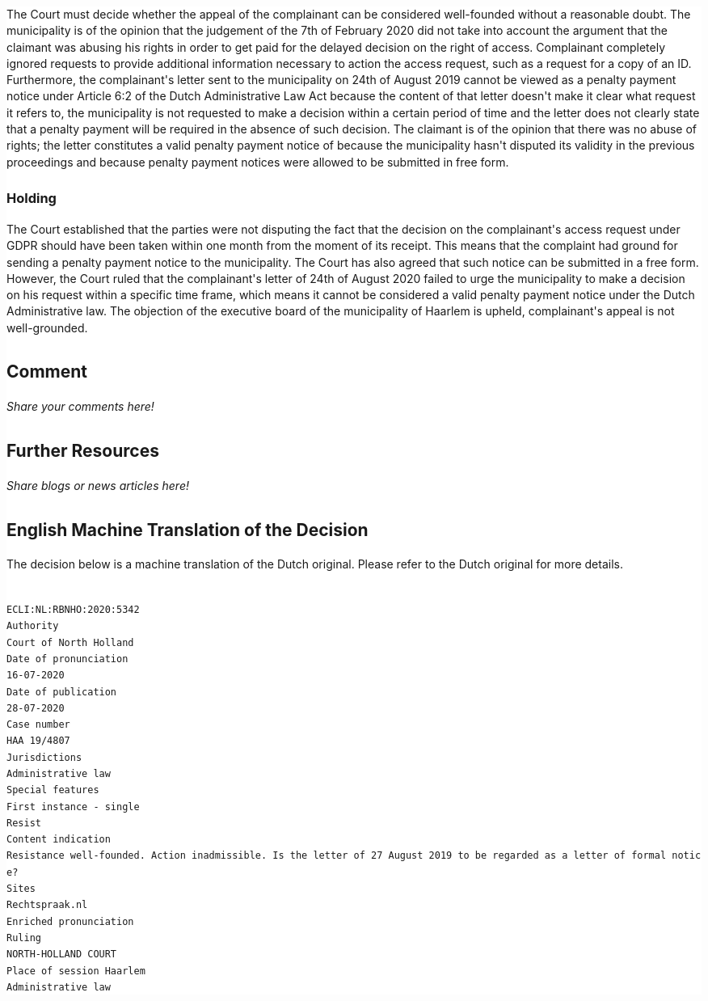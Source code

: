 The Court must decide whether the appeal of the complainant can be considered well-founded without a reasonable doubt. The municipality is of the opinion that the judgement of the 7th of February 2020 did not take into account the argument that the claimant was abusing his rights in order to get paid for the delayed decision on the right of access. Complainant completely ignored requests to provide additional information necessary to action the access request, such as a request for a copy of an ID. Furthermore, the complainant's letter sent to the municipality on 24th of August 2019 cannot be viewed as a penalty payment notice under Article 6:2 of the Dutch Administrative Law Act because the content of that letter doesn't make it clear what request it refers to, the municipality is not requested to make a decision within a certain period of time and the letter does not clearly state that a penalty payment will be required in the absence of such decision. The claimant is of the opinion that there was no abuse of rights; the letter constitutes a valid penalty payment notice of because the municipality hasn't disputed its validity in the previous proceedings and because penalty payment notices were allowed to be submitted in free form.

### Holding

The Court established that the parties were not disputing the fact that the decision on the complainant's access request under GDPR should have been taken within one month from the moment of its receipt. This means that the complaint had ground for sending a penalty payment notice to the municipality. The Court has also agreed that such notice can be submitted in a free form. However, the Court ruled that the complainant's letter of 24th of August 2020 failed to urge the municipality to make a decision on his request within a specific time frame, which means it cannot be considered a valid penalty payment notice under the Dutch Administrative law. The objection of the executive board of the municipality of Haarlem is upheld, complainant's appeal is not well-grounded.

## Comment

_Share your comments here!_

## Further Resources

_Share blogs or news articles here!_

## English Machine Translation of the Decision

The decision below is a machine translation of the Dutch original. Please refer to the Dutch original for more details.

```

ECLI:NL:RBNHO:2020:5342 
Authority
Court of North Holland
Date of pronunciation
16-07-2020
Date of publication
28-07-2020 
Case number
HAA 19/4807
Jurisdictions
Administrative law
Special features
First instance - single
Resist
Content indication
Resistance well-founded. Action inadmissible. Is the letter of 27 August 2019 to be regarded as a letter of formal notice?
Sites
Rechtspraak.nl 
Enriched pronunciation 
Ruling
NORTH-HOLLAND COURT
Place of session Haarlem
Administrative law
```